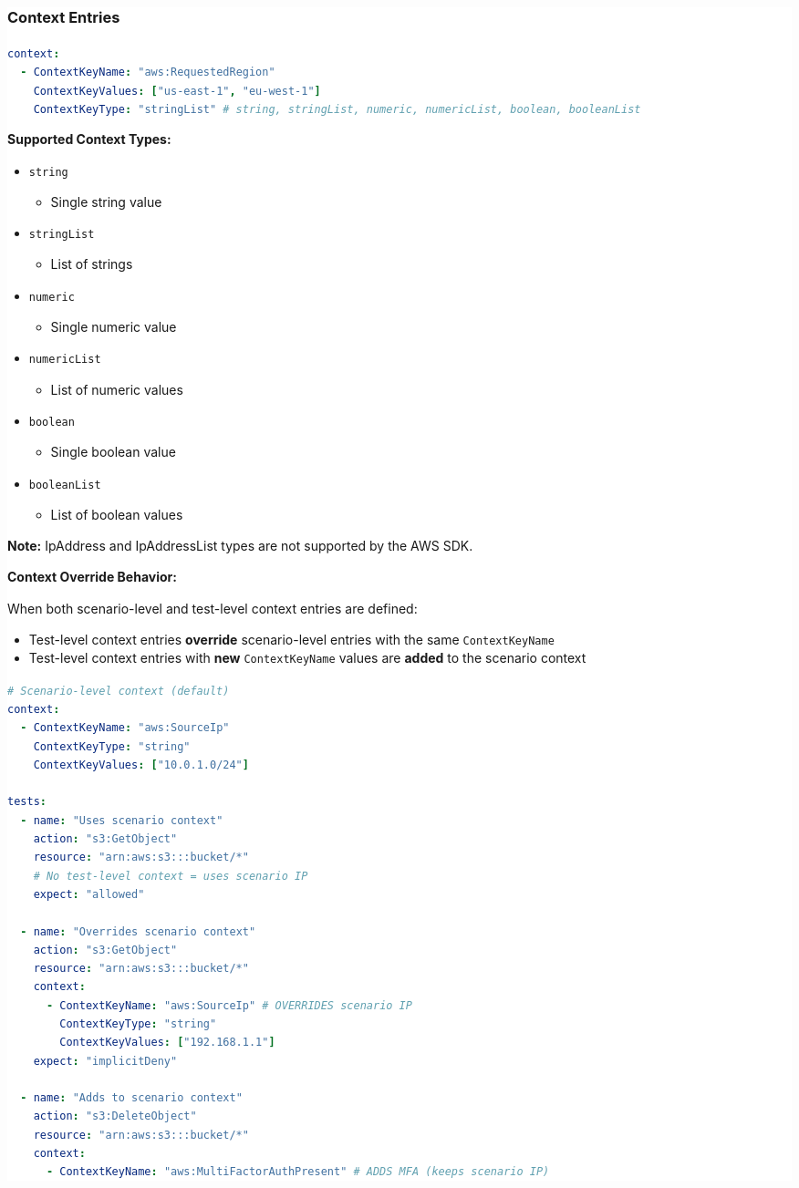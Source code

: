 ### Context Entries

```yaml
context:
  - ContextKeyName: "aws:RequestedRegion"
    ContextKeyValues: ["us-east-1", "eu-west-1"]
    ContextKeyType: "stringList" # string, stringList, numeric, numericList, boolean, booleanList
```

**Supported Context Types:**

- `string`

  - Single string value

- `stringList`

  - List of strings

- `numeric`

  - Single numeric value

- `numericList`

  - List of numeric values

- `boolean`

  - Single boolean value

- `booleanList`
  - List of boolean values

**Note:** IpAddress and IpAddressList types are not supported by the AWS SDK.

**Context Override Behavior:**

When both scenario-level and test-level context entries are defined:

- Test-level context entries **override** scenario-level entries with the same `ContextKeyName`
- Test-level context entries with **new** `ContextKeyName` values are **added** to the scenario context

```yaml
# Scenario-level context (default)
context:
  - ContextKeyName: "aws:SourceIp"
    ContextKeyType: "string"
    ContextKeyValues: ["10.0.1.0/24"]

tests:
  - name: "Uses scenario context"
    action: "s3:GetObject"
    resource: "arn:aws:s3:::bucket/*"
    # No test-level context = uses scenario IP
    expect: "allowed"

  - name: "Overrides scenario context"
    action: "s3:GetObject"
    resource: "arn:aws:s3:::bucket/*"
    context:
      - ContextKeyName: "aws:SourceIp" # OVERRIDES scenario IP
        ContextKeyType: "string"
        ContextKeyValues: ["192.168.1.1"]
    expect: "implicitDeny"

  - name: "Adds to scenario context"
    action: "s3:DeleteObject"
    resource: "arn:aws:s3:::bucket/*"
    context:
      - ContextKeyName: "aws:MultiFactorAuthPresent" # ADDS MFA (keeps scenario IP)
```